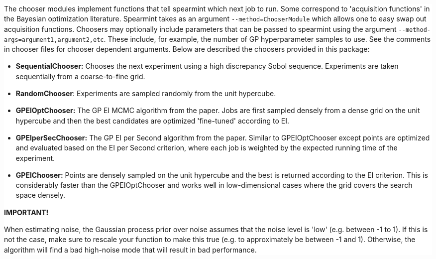 The chooser modules implement functions that tell spearmint which next
job to run.  Some correspond to 'acquisition functions' in the
Bayesian optimization literature.  Spearmint takes as an argument
`--method=ChooserModule` which allows one to easy swap out acquisition
functions. Choosers may optionally include parameters that can be
passed to spearmint using the argument
`--method-args=argument1,argument2,etc`.  These include, for example, the
number of GP hyperparameter samples to use. See the comments in
chooser files for chooser dependent arguments.  Below are described
the choosers provided in this package:

* **SequentialChooser:** Chooses the next experiment using a high
discrepancy Sobol sequence.  Experiments are taken sequentially from a
coarse-to-fine grid.

* **RandomChooser**: Experiments are sampled randomly from the unit hypercube.

* **GPEIOptChooser:** The GP EI MCMC algorithm from the paper. Jobs 
are first sampled densely from a dense grid on the unit hypercube
and then the best candidates are optimized 'fine-tuned' according
to EI.

* **GPEIperSecChooser:** The GP EI per Second algorithm from the paper.
Similar to GPEIOptChooser except points are optimized and evaluated
based on the EI per Second criterion, where each job is weighted
by the expected running time of the experiment.

* **GPEIChooser:** Points are densely sampled on the unit hypercube and the
best is returned according to the EI criterion.  This is considerably
faster than the GPEIOptChooser and works well in low-dimensional cases
where the grid covers the search space densely.

**IMPORTANT!**

When estimating noise, the Gaussian process prior over noise assumes
that the noise level is 'low' (e.g. between -1 to 1). If this is not
the case, make sure to rescale your function to make this true
(e.g. to approximately be between -1 and 1).  Otherwise, the algorithm
will find a bad high-noise mode that will result in bad performance.
